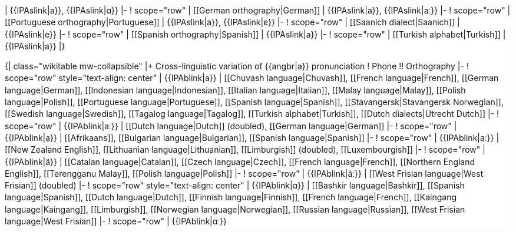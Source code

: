 | {{IPAslink|a}}, {{IPAslink|ɑ}}
|-
! scope="row" | [[German orthography|German]]
| {{IPAslink|a}}, {{IPAslink|aː}}
|-
! scope="row" | [[Portuguese orthography|Portuguese]] 
| {{IPAslink|a}}, {{IPAslink|ɐ}}
|-
! scope="row" | [[Saanich dialect|Saanich]]
| {{IPAslink|e}}
|-
! scope="row" | [[Spanish orthography|Spanish]]
| {{IPAslink|a}}
|-
! scope="row" | [[Turkish alphabet|Turkish]]
| {{IPAslink|a}}
|}

{| class="wikitable mw-collapsible"
|+ Cross-linguistic variation of {{angbr|a}} pronunciation
! Phone !! Orthography
|-
! scope="row" style="text-align: center" | {{IPAblink|a}}
| [[Chuvash language|Chuvash]], [[French language|French]], [[German language|German]], [[Indonesian language|Indonesian]], [[Italian language|Italian]], [[Malay language|Malay]], [[Polish language|Polish]], [[Portuguese language|Portuguese]], [[Spanish language|Spanish]], [[Stavangersk|Stavangersk Norwegian]], [[Swedish language|Swedish]], [[Tagalog language|Tagalog]], [[Turkish alphabet|Turkish]], [[Dutch dialects|Utrecht Dutch]]
|-
! scope="row" | {{IPAblink|aː}}
| [[Dutch language|Dutch]] (doubled), [[German language|German]]
|-
! scope="row" | {{IPAblink|a̠}}
| [[Afrikaans]], [[Bulgarian language|Bulgarian]], [[Spanish language|Spanish]]
|-
! scope="row" | {{IPAblink|a̠ː}}
| [[New Zealand English]], [[Lithuanian language|Lithuanian]], [[Limburgish]] (doubled), [[Luxembourgish]]
|-
! scope="row" | {{IPAblink|ä}}
| [[Catalan language|Catalan]], [[Czech language|Czech]], [[French language|French]], [[Northern England English]], [[Terengganu Malay]], [[Polish language|Polish]]
|-
! scope="row" | {{IPAblink|äː}}
| [[West Frisian language|West Frisian]] (doubled)
|-
! scope="row" style="text-align: center" | {{IPAblink|ɑ}}
| [[Bashkir language|Bashkir]], [[Spanish language|Spanish]], [[Dutch language|Dutch]], [[Finnish language|Finnish]], [[French language|French]], [[Kaingang language|Kaingang]], [[Limburgish]], [[Norwegian language|Norwegian]], [[Russian language|Russian]], [[West Frisian language|West Frisian]]
|-
! scope="row" | {{IPAblink|ɑː}}